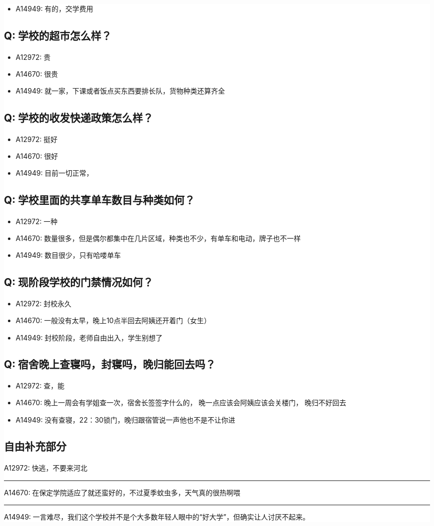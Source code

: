 - A14949: 有的，交学费用

## Q: 学校的超市怎么样？

- A12972: 贵

- A14670: 很贵

- A14949: 就一家，下课或者饭点买东西要排长队，货物种类还算齐全

## Q: 学校的收发快递政策怎么样？

- A12972: 挺好

- A14670: 很好

- A14949: 目前一切正常，

## Q: 学校里面的共享单车数目与种类如何？

- A12972: 一种

- A14670: 数量很多，但是偶尔都集中在几片区域，种类也不少，有单车和电动，牌子也不一样

- A14949: 数目很少，只有哈喽单车

## Q: 现阶段学校的门禁情况如何？

- A12972: 封校永久

- A14670: 一般没有太早，晚上10点半回去阿姨还开着门（女生）

- A14949: 封校阶段，老师自由出入，学生别想了

## Q: 宿舍晚上查寝吗，封寝吗，晚归能回去吗？

- A12972: 查，能

- A14670: 晚上一周会有学姐查一次，宿舍长签签字什么的，
晚一点应该会阿姨应该会关楼门，
晚归不好回去

- A14949: 没有查寝，22：30锁门，晚归跟宿管说一声他也不是不让你进

## 自由补充部分

A12972: 快逃，不要来河北

***

A14670: 在保定学院适应了就还蛮好的，不过夏季蚊虫多，天气真的很热啊喂

***

A14949: 一言难尽，我们这个学校并不是个大多数年轻人眼中的“好大学”，但确实让人讨厌不起来。